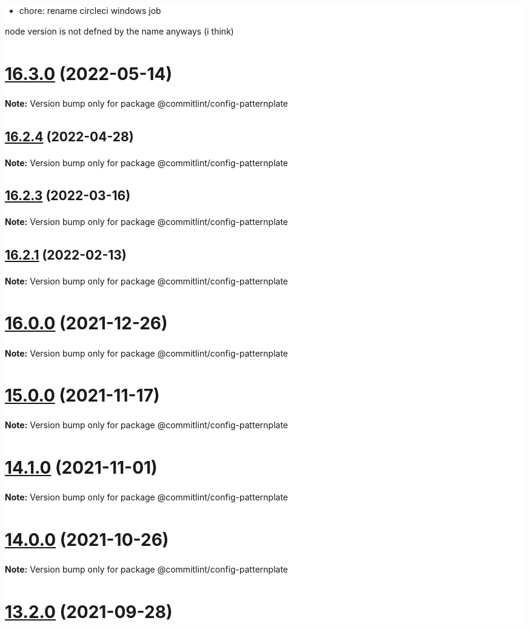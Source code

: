 - chore: rename circleci windows job

node version is not defned by the name anyways (i think)

# [16.3.0](https://github.com/conventional-changelog/commitlint/compare/v16.2.4...v16.3.0) (2022-05-14)

**Note:** Version bump only for package @commitlint/config-patternplate

## [16.2.4](https://github.com/conventional-changelog/commitlint/compare/v16.2.3...v16.2.4) (2022-04-28)

**Note:** Version bump only for package @commitlint/config-patternplate

## [16.2.3](https://github.com/conventional-changelog/commitlint/compare/v16.2.2...v16.2.3) (2022-03-16)

**Note:** Version bump only for package @commitlint/config-patternplate

## [16.2.1](https://github.com/conventional-changelog/commitlint/compare/v16.2.0...v16.2.1) (2022-02-13)

**Note:** Version bump only for package @commitlint/config-patternplate

# [16.0.0](https://github.com/conventional-changelog/commitlint/compare/v15.0.0...v16.0.0) (2021-12-26)

**Note:** Version bump only for package @commitlint/config-patternplate

# [15.0.0](https://github.com/conventional-changelog/commitlint/compare/v14.2.0...v15.0.0) (2021-11-17)

**Note:** Version bump only for package @commitlint/config-patternplate

# [14.1.0](https://github.com/conventional-changelog/commitlint/compare/v14.0.0...v14.1.0) (2021-11-01)

**Note:** Version bump only for package @commitlint/config-patternplate

# [14.0.0](https://github.com/conventional-changelog/commitlint/compare/v13.2.1...v14.0.0) (2021-10-26)

**Note:** Version bump only for package @commitlint/config-patternplate

# [13.2.0](https://github.com/conventional-changelog/commitlint/compare/v13.1.0...v13.2.0) (2021-09-28)
